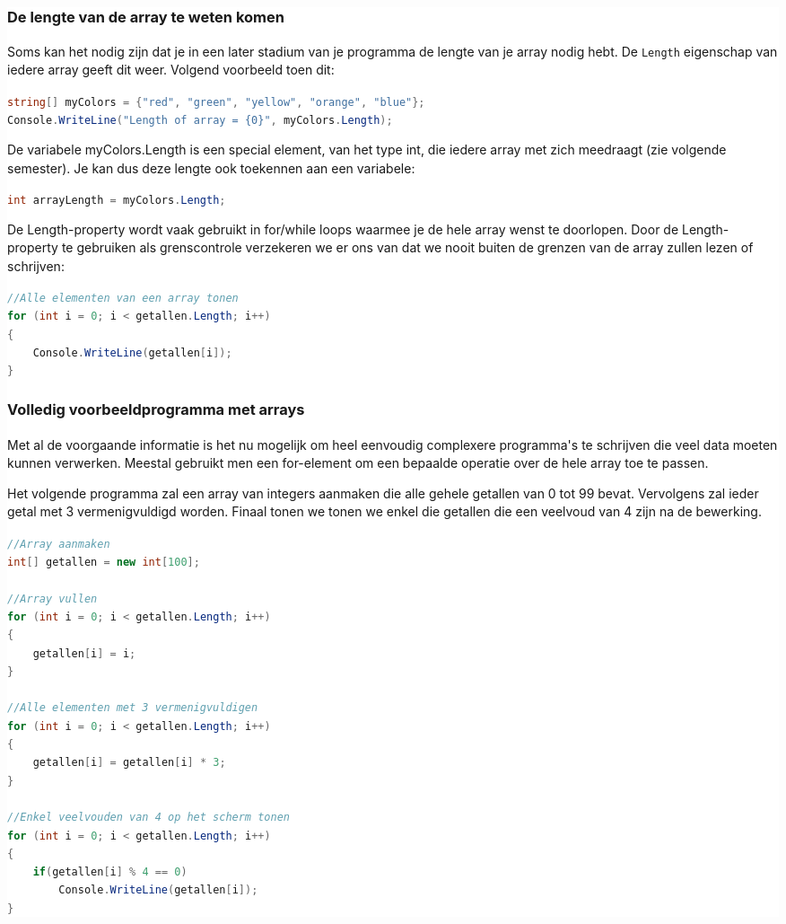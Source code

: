### De lengte van de array te weten komen

Soms kan het nodig zijn dat je in een later stadium van je programma de lengte van je array nodig hebt. De `Length` eigenschap van iedere array geeft dit weer. Volgend voorbeeld toen dit:

```csharp
string[] myColors = {"red", "green", "yellow", "orange", "blue"};
Console.WriteLine("Length of array = {0}", myColors.Length);
```

De variabele myColors.Length is een special element, van het type int, die iedere array met zich meedraagt \(zie volgende semester\). Je kan dus deze lengte ook toekennen aan een variabele:

```csharp
int arrayLength = myColors.Length;
```

De Length-property wordt vaak gebruikt in for/while loops waarmee je de hele array wenst te doorlopen. Door de Length-property te gebruiken als grenscontrole verzekeren we er ons van dat we nooit buiten de grenzen van de array zullen lezen of schrijven:

```csharp
//Alle elementen van een array tonen
for (int i = 0; i < getallen.Length; i++)
{
    Console.WriteLine(getallen[i]);
}
```

### Volledig voorbeeldprogramma met arrays

Met al de voorgaande informatie is het nu mogelijk om heel eenvoudig complexere programma's te schrijven die veel data moeten kunnen verwerken. Meestal gebruikt men een for-element om een bepaalde operatie over de hele array toe te passen.

Het volgende programma zal een array van integers aanmaken die alle gehele getallen van 0 tot 99 bevat. Vervolgens zal ieder getal met 3 vermenigvuldigd worden. Finaal tonen we tonen we enkel die getallen die een veelvoud van 4 zijn na de bewerking.

```csharp
//Array aanmaken
int[] getallen = new int[100];

//Array vullen
for (int i = 0; i < getallen.Length; i++)
{
    getallen[i] = i;
}

//Alle elementen met 3 vermenigvuldigen
for (int i = 0; i < getallen.Length; i++)
{
    getallen[i] = getallen[i] * 3;
}

//Enkel veelvouden van 4 op het scherm tonen
for (int i = 0; i < getallen.Length; i++)
{
    if(getallen[i] % 4 == 0)
        Console.WriteLine(getallen[i]);
}
```
